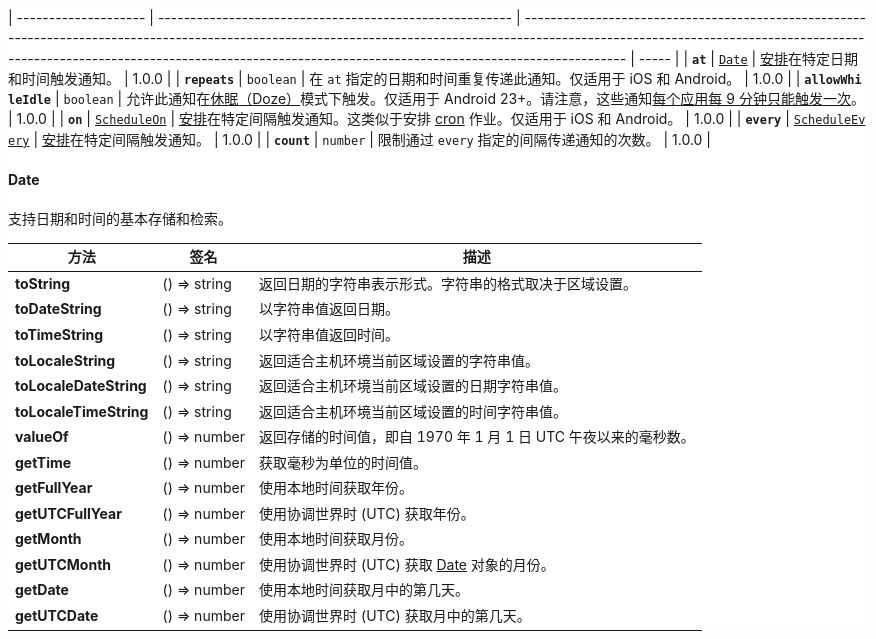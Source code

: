 | -------------------- | ------------------------------------------------------- | ------------------------------------------------------------------------------------------------------------------------------------------------------------------------------------------------------------------------------------------------------------------------------------------ | ----- |
| **`at`**             | <code><a href="#date">Date</a></code>                   | <a href="#schedule">安排</a>在特定日期和时间触发通知。                                                                                                                                                                                                                                     | 1.0.0 |
| **`repeats`**        | <code>boolean</code>                                    | 在 `at` 指定的日期和时间重复传递此通知。仅适用于 iOS 和 Android。                                                                                                                                                                                                                          | 1.0.0 |
| **`allowWhileIdle`** | <code>boolean</code>                                    | 允许此通知在[休眠（Doze）](https://developer.android.com/training/monitoring-device-state/doze-standby)模式下触发。仅适用于 Android 23+。请注意，这些通知[每个应用每 9 分钟只能触发一次](https://developer.android.com/training/monitoring-device-state/doze-standby#assessing_your_app)。 | 1.0.0 |
| **`on`**             | <code><a href="#scheduleon">ScheduleOn</a></code>       | <a href="#schedule">安排</a>在特定间隔触发通知。这类似于安排 [cron](https://en.wikipedia.org/wiki/Cron) 作业。仅适用于 iOS 和 Android。                                                                                                                                                    | 1.0.0 |
| **`every`**          | <code><a href="#scheduleevery">ScheduleEvery</a></code> | <a href="#schedule">安排</a>在特定间隔触发通知。                                                                                                                                                                                                                                           | 1.0.0 |
| **`count`**          | <code>number</code>                                     | 限制通过 `every` 指定的间隔传递通知的次数。                                                                                                                                                                                                                                                | 1.0.0 |

#### Date

支持日期和时间的基本存储和检索。

| 方法                     | 签名                                                                                                         | 描述                                                                               |
| ------------------------ | ------------------------------------------------------------------------------------------------------------ | ---------------------------------------------------------------------------------- |
| **toString**             | () =&gt; string                                                                                              | 返回日期的字符串表示形式。字符串的格式取决于区域设置。                             |
| **toDateString**         | () =&gt; string                                                                                              | 以字符串值返回日期。                                                               |
| **toTimeString**         | () =&gt; string                                                                                              | 以字符串值返回时间。                                                               |
| **toLocaleString**       | () =&gt; string                                                                                              | 返回适合主机环境当前区域设置的字符串值。                                           |
| **toLocaleDateString**   | () =&gt; string                                                                                              | 返回适合主机环境当前区域设置的日期字符串值。                                       |
| **toLocaleTimeString**   | () =&gt; string                                                                                              | 返回适合主机环境当前区域设置的时间字符串值。                                       |
| **valueOf**              | () =&gt; number                                                                                              | 返回存储的时间值，即自 1970 年 1 月 1 日 UTC 午夜以来的毫秒数。                    |
| **getTime**              | () =&gt; number                                                                                              | 获取毫秒为单位的时间值。                                                           |
| **getFullYear**          | () =&gt; number                                                                                              | 使用本地时间获取年份。                                                             |
| **getUTCFullYear**       | () =&gt; number                                                                                              | 使用协调世界时 (UTC) 获取年份。                                                    |
| **getMonth**             | () =&gt; number                                                                                              | 使用本地时间获取月份。                                                             |
| **getUTCMonth**          | () =&gt; number                                                                                              | 使用协调世界时 (UTC) 获取 <a href="#date">Date</a> 对象的月份。                    |
| **getDate**              | () =&gt; number                                                                                              | 使用本地时间获取月中的第几天。                                                     |
| **getUTCDate**           | () =&gt; number                                                                                              | 使用协调世界时 (UTC) 获取月中的第几天。                                            |